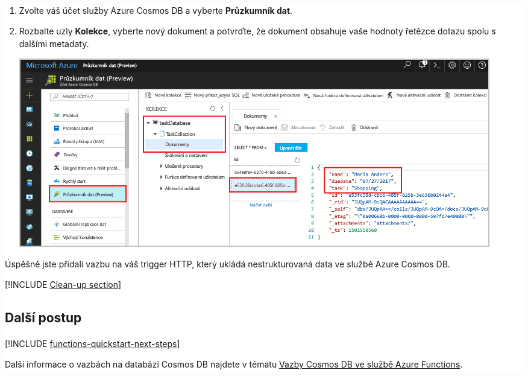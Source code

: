 1. Zvolte váš účet služby Azure Cosmos DB a vyberte **Průzkumník dat**.

1. Rozbalte uzly **Kolekce**, vyberte nový dokument a potvrďte, že dokument obsahuje vaše hodnoty řetězce dotazu spolu s dalšími metadaty.

    ![Kontrola záznamu v databázi Cosmos DB](./media/functions-integrate-store-unstructured-data-cosmosdb/functions-verify-cosmosdb-output.png)

Úspěšně jste přidali vazbu na váš trigger HTTP, který ukládá nestrukturovaná data ve službě Azure Cosmos DB.

[!INCLUDE [Clean-up section](../../includes/clean-up-section-portal.md)]

## <a name="next-steps"></a>Další postup

[!INCLUDE [functions-quickstart-next-steps](../../includes/functions-quickstart-next-steps.md)]

Další informace o vazbách na databázi Cosmos DB najdete v tématu [Vazby Cosmos DB ve službě Azure Functions](functions-bindings-cosmosdb.md).
